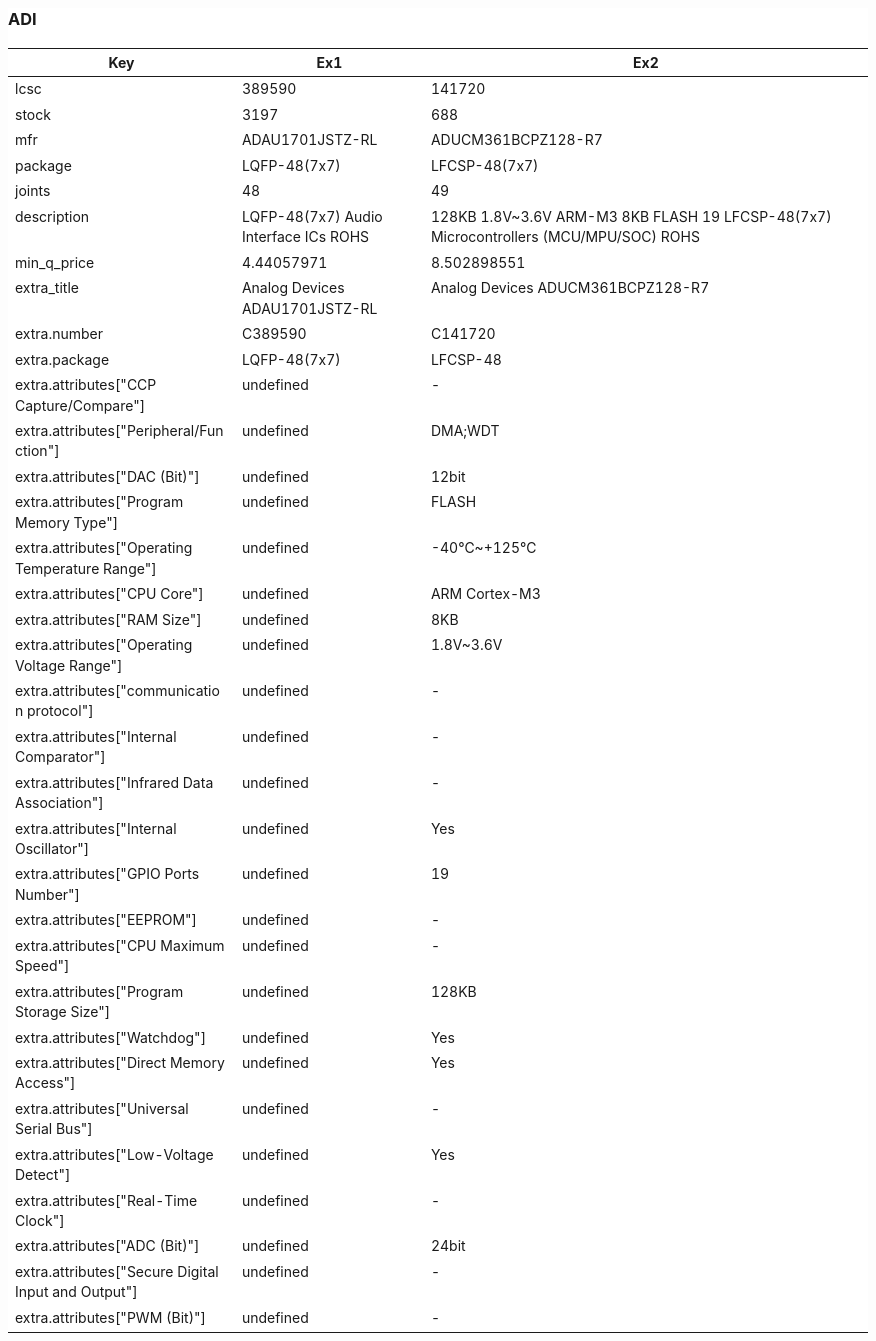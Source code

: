 ### ADI

| Key | Ex1 | Ex2 |
| --- | --- | --- |
| lcsc | 389590 | 141720 |
| stock | 3197 | 688 |
| mfr | ADAU1701JSTZ-RL | ADUCM361BCPZ128-R7 |
| package | LQFP-48(7x7) | LFCSP-48(7x7) |
| joints | 48 | 49 |
| description | LQFP-48(7x7) Audio Interface ICs ROHS | 128KB 1.8V~3.6V ARM-M3 8KB FLASH 19 LFCSP-48(7x7) Microcontrollers (MCU/MPU/SOC) ROHS |
| min_q_price | 4.44057971 | 8.502898551 |
| extra_title | Analog Devices ADAU1701JSTZ-RL | Analog Devices ADUCM361BCPZ128-R7 |
| extra.number | C389590 | C141720 |
| extra.package | LQFP-48(7x7) | LFCSP-48 |
| extra.attributes["CCP Capture/Compare"] | undefined | - |
| extra.attributes["Peripheral/Function"] | undefined | DMA;WDT |
| extra.attributes["DAC (Bit)"] | undefined | 12bit |
| extra.attributes["Program Memory Type"] | undefined | FLASH |
| extra.attributes["Operating Temperature Range"] | undefined | -40℃~+125℃ |
| extra.attributes["CPU Core"] | undefined | ARM Cortex-M3 |
| extra.attributes["RAM Size"] | undefined | 8KB |
| extra.attributes["Operating Voltage Range"] | undefined | 1.8V~3.6V |
| extra.attributes["communication protocol"] | undefined | - |
| extra.attributes["Internal Comparator"] | undefined | - |
| extra.attributes["Infrared Data Association"] | undefined | - |
| extra.attributes["Internal Oscillator"] | undefined | Yes |
| extra.attributes["GPIO Ports Number"] | undefined | 19 |
| extra.attributes["EEPROM"] | undefined | - |
| extra.attributes["CPU Maximum Speed"] | undefined | - |
| extra.attributes["Program Storage Size"] | undefined | 128KB |
| extra.attributes["Watchdog"] | undefined | Yes |
| extra.attributes["Direct Memory Access"] | undefined | Yes |
| extra.attributes["Universal Serial Bus"] | undefined | - |
| extra.attributes["Low-Voltage Detect"] | undefined | Yes |
| extra.attributes["Real-Time Clock"] | undefined | - |
| extra.attributes["ADC (Bit)"] | undefined | 24bit |
| extra.attributes["Secure Digital Input and Output"] | undefined | - |
| extra.attributes["PWM (Bit)"] | undefined | - |
